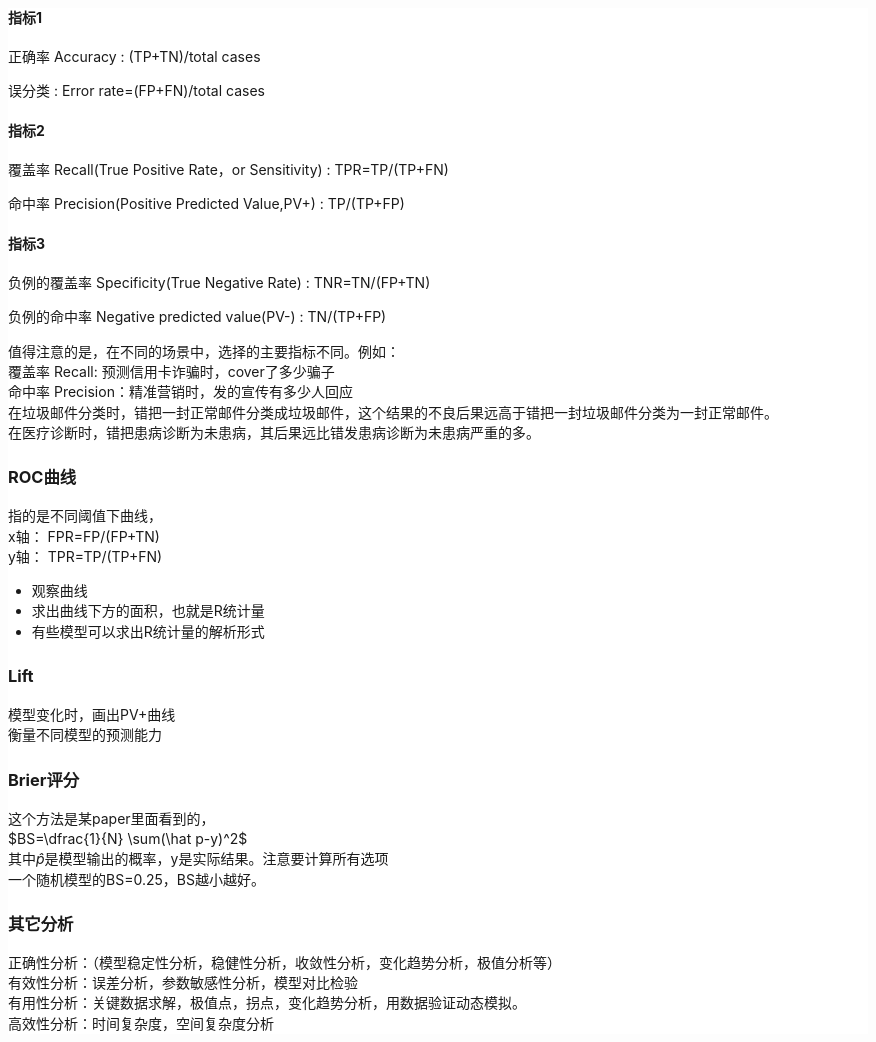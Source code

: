 

#### 指标1
正确率	Accuracy
: (TP+TN)/total cases

误分类
: Error rate=(FP+FN)/total cases

#### 指标2
覆盖率	Recall(True Positive Rate，or Sensitivity)
: TPR=TP/(TP+FN)

命中率	Precision(Positive Predicted Value,PV+)
: TP/(TP+FP)

#### 指标3
负例的覆盖率	Specificity(True Negative Rate)
: TNR=TN/(FP+TN)

负例的命中率	Negative predicted value(PV-)
: TN/(TP+FP)


值得注意的是，在不同的场景中，选择的主要指标不同。例如：   
覆盖率	Recall: 预测信用卡诈骗时，cover了多少骗子    
命中率	Precision：精准营销时，发的宣传有多少人回应    
在垃圾邮件分类时，错把一封正常邮件分类成垃圾邮件，这个结果的不良后果远高于错把一封垃圾邮件分类为一封正常邮件。  
在医疗诊断时，错把患病诊断为未患病，其后果远比错发患病诊断为未患病严重的多。   

### ROC曲线
指的是不同阈值下曲线，  
x轴：	FPR=FP/(FP+TN)   
y轴：	TPR=TP/(TP+FN)


- 观察曲线
- 求出曲线下方的面积，也就是R统计量
- 有些模型可以求出R统计量的解析形式


### Lift
模型变化时，画出PV+曲线  
衡量不同模型的预测能力


### Brier评分

这个方法是某paper里面看到的，  
$BS=\dfrac{1}{N} \sum(\hat p-y)^2$  
其中$\hat p$是模型输出的概率，y是实际结果。注意要计算所有选项  
一个随机模型的BS=0.25，BS越小越好。

### 其它分析

正确性分析：（模型稳定性分析，稳健性分析，收敛性分析，变化趋势分析，极值分析等）  
有效性分析：误差分析，参数敏感性分析，模型对比检验  
有用性分析：关键数据求解，极值点，拐点，变化趋势分析，用数据验证动态模拟。  
高效性分析：时间复杂度，空间复杂度分析  
